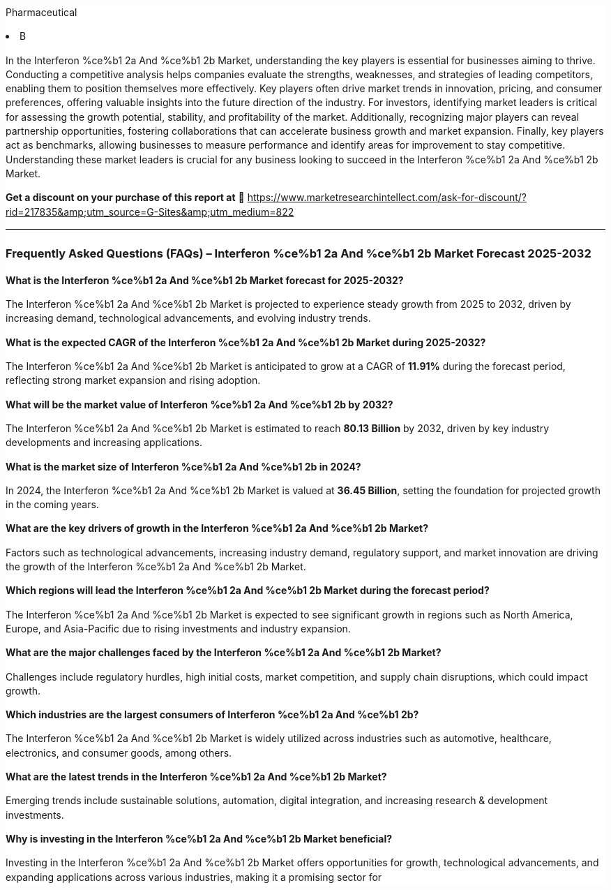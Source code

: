 Pharmaceutical</li><li>B</li></ul></span></p></div><div class="article-main__content" data-test-id="publishing-text-block"><p><span class="">In the Interferon %ce%b1 2a And %ce%b1 2b Market, understanding the key players is essential for businesses aiming to thrive. Conducting a </span><span class="font-[700]">competitive analysis</span><span class=""> helps companies evaluate the strengths, weaknesses, and strategies of leading competitors, enabling them to position themselves more effectively. Key players often drive </span><span class="font-[700]">market trends</span><span class=""> in innovation, pricing, and consumer preferences, offering valuable insights into the future direction of the industry. For </span><span class="font-[700]">investors</span><span class="">, identifying market leaders is critical for assessing the</span><span class="font-[700]"> growth potential</span><span class="">, stability, and</span><span class="font-[700]"> profitability</span><span class=""> of the market. Additionally, recognizing major players can reveal </span><span class="font-[700]">partnership opportunities</span><span class="">, fostering collaborations that can accelerate business growth and market expansion. Finally, key players act as benchmarks, allowing businesses to </span><span class="font-[700]">measure performance</span><span class=""> and identify areas for improvement to stay competitive. Understanding these market leaders is crucial for any business looking to succeed in the Interferon %ce%b1 2a And %ce%b1 2b Market.</span></p></div><div class="article-main__content" data-test-id="publishing-text-block"><p><strong><span class="font-[700]">Get a discount on your purchase of this report at</span></strong><span class="">&nbsp;🎁&nbsp;</span><span class=""><a href="https://www.marketresearchintellect.com/ask-for-discount/?rid=217835&amp;utm_source=G-Sites&amp;utm_medium=822" target="_blank" data-tracking-control-name="article-ssr-frontend-pulse_little-text-block" data-tracking-will-navigate="" data-test-link="">https://www.marketresearchintellect.com/ask-for-discount/?rid=217835&amp;utm_source=G-Sites&amp;utm_medium=822</a></span></p></div><hr class="my-[3.2rem] mx-auto h-[1px] border-0 bg-black-a16" data-test-id="publishing-divider-block" /><div class="article-main__content" data-test-id="publishing-text-block"><div class="flex max-w-full flex-col flex-grow"><div class="min-h-[20px] text-message flex w-full flex-col items-end gap-2 whitespace-normal break-words [.text-message+&amp;]:mt-5" dir="auto" data-message-author-role="assistant" data-message-id="aeb8fe43-d78b-4aab-b619-f3fe1dddd2af"><div class="flex w-full flex-col gap-1 empty:hidden first:pt-[3px]"><div class="markdown prose w-full break-words dark:prose-invert light"><h3>Frequently Asked Questions (FAQs) &ndash; Interferon %ce%b1 2a And %ce%b1 2b Market Forecast 2025-2032</h3><p><strong>What is the Interferon %ce%b1 2a And %ce%b1 2b Market forecast for 2025-2032?</strong></p><p>The Interferon %ce%b1 2a And %ce%b1 2b Market is projected to experience steady growth from 2025 to 2032, driven by increasing demand, technological advancements, and evolving industry trends.</p><p><strong>What is the expected CAGR of the Interferon %ce%b1 2a And %ce%b1 2b Market during 2025-2032?</strong></p><p>The Interferon %ce%b1 2a And %ce%b1 2b Market is anticipated to grow at a CAGR of <strong>11.91%</strong> during the forecast period, reflecting strong market expansion and rising adoption.</p><p><strong>What will be the market value of Interferon %ce%b1 2a And %ce%b1 2b by 2032?</strong></p><p>The Interferon %ce%b1 2a And %ce%b1 2b Market is estimated to reach <strong>80.13 Billion</strong> by 2032, driven by key industry developments and increasing applications.</p><p><strong>What is the market size of Interferon %ce%b1 2a And %ce%b1 2b in 2024?</strong></p><p>In 2024, the Interferon %ce%b1 2a And %ce%b1 2b Market is valued at <strong>36.45 Billion</strong>, setting the foundation for projected growth in the coming years.</p><p><strong>What are the key drivers of growth in the Interferon %ce%b1 2a And %ce%b1 2b Market?</strong></p><p>Factors such as technological advancements, increasing industry demand, regulatory support, and market innovation are driving the growth of the Interferon %ce%b1 2a And %ce%b1 2b Market.</p><p><strong>Which regions will lead the Interferon %ce%b1 2a And %ce%b1 2b Market during the forecast period?</strong></p><p>The Interferon %ce%b1 2a And %ce%b1 2b Market is expected to see significant growth in regions such as North America, Europe, and Asia-Pacific due to rising investments and industry expansion.</p><p><strong>What are the major challenges faced by the Interferon %ce%b1 2a And %ce%b1 2b Market?</strong></p><p>Challenges include regulatory hurdles, high initial costs, market competition, and supply chain disruptions, which could impact growth.</p><p><strong>Which industries are the largest consumers of Interferon %ce%b1 2a And %ce%b1 2b?</strong></p><p>The Interferon %ce%b1 2a And %ce%b1 2b Market is widely utilized across industries such as automotive, healthcare, electronics, and consumer goods, among others.</p><p><strong>What are the latest trends in the Interferon %ce%b1 2a And %ce%b1 2b Market?</strong></p><p>Emerging trends include sustainable solutions, automation, digital integration, and increasing research &amp; development investments.</p><p><strong>Why is investing in the Interferon %ce%b1 2a And %ce%b1 2b Market beneficial?</strong></p><p>Investing in the Interferon %ce%b1 2a And %ce%b1 2b Market offers opportunities for growth, technological advancements, and expanding applications across various industries, making it a promising sector for